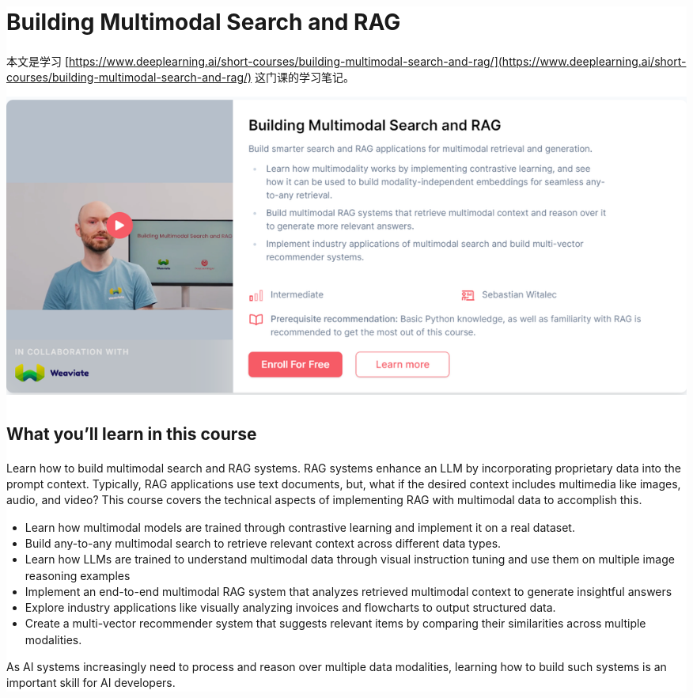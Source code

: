 # Building Multimodal Search and RAG



本文是学习 [https://www.deeplearning.ai/short-courses/building-multimodal-search-and-rag/](https://www.deeplearning.ai/short-courses/building-multimodal-search-and-rag/) 这门课的学习笔记。



![image-20240602182711284](./assets/image-20240602182711284.png)





## What you’ll learn in this course

Learn how to build multimodal search and RAG systems. RAG systems enhance an LLM by incorporating proprietary data into the prompt context. Typically, RAG applications use text documents, but, what if the desired context includes multimedia like images, audio, and video? This course covers the technical aspects of implementing RAG with multimodal data to accomplish this.

- Learn how multimodal models are trained through contrastive learning and implement it on a real dataset.
- Build any-to-any multimodal search to retrieve relevant context across different data types.
- Learn how LLMs are trained to understand multimodal data through visual instruction tuning and use them on multiple image reasoning examples
- Implement an end-to-end multimodal RAG system that analyzes retrieved multimodal context to generate insightful answers
- Explore industry applications like visually analyzing invoices and flowcharts to output structured data.
- Create a multi-vector recommender system that suggests relevant items by comparing their similarities across multiple modalities.

As AI systems increasingly need to process and reason over multiple data modalities, learning how to build such systems is an important skill for AI developers.
